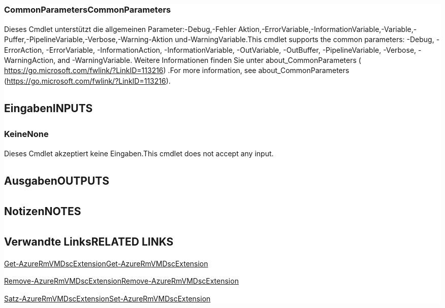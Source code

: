 ### <span data-ttu-id="d83c3-151">CommonParameters</span><span class="sxs-lookup"><span data-stu-id="d83c3-151">CommonParameters</span></span>
<span data-ttu-id="d83c3-152">Dieses Cmdlet unterstützt die allgemeinen Parameter:-Debug,-Fehler Aktion,-ErrorVariable,-InformationVariable,-Variable,-Puffer,-PipelineVariable,-Verbose,-Warning-Aktion und-WarningVariable.</span><span class="sxs-lookup"><span data-stu-id="d83c3-152">This cmdlet supports the common parameters: -Debug, -ErrorAction, -ErrorVariable, -InformationAction, -InformationVariable, -OutVariable, -OutBuffer, -PipelineVariable, -Verbose, -WarningAction, and -WarningVariable.</span></span> <span data-ttu-id="d83c3-153">Weitere Informationen finden Sie unter about_CommonParameters ( https://go.microsoft.com/fwlink/?LinkID=113216) .</span><span class="sxs-lookup"><span data-stu-id="d83c3-153">For more information, see about_CommonParameters (https://go.microsoft.com/fwlink/?LinkID=113216).</span></span>

## <span data-ttu-id="d83c3-154">Eingaben</span><span class="sxs-lookup"><span data-stu-id="d83c3-154">INPUTS</span></span>

### <span data-ttu-id="d83c3-155">Keine</span><span class="sxs-lookup"><span data-stu-id="d83c3-155">None</span></span>
<span data-ttu-id="d83c3-156">Dieses Cmdlet akzeptiert keine Eingaben.</span><span class="sxs-lookup"><span data-stu-id="d83c3-156">This cmdlet does not accept any input.</span></span>

## <span data-ttu-id="d83c3-157">Ausgaben</span><span class="sxs-lookup"><span data-stu-id="d83c3-157">OUTPUTS</span></span>

## <span data-ttu-id="d83c3-158">Notizen</span><span class="sxs-lookup"><span data-stu-id="d83c3-158">NOTES</span></span>

## <span data-ttu-id="d83c3-159">Verwandte Links</span><span class="sxs-lookup"><span data-stu-id="d83c3-159">RELATED LINKS</span></span>

[<span data-ttu-id="d83c3-160">Get-AzureRmVMDscExtension</span><span class="sxs-lookup"><span data-stu-id="d83c3-160">Get-AzureRmVMDscExtension</span></span>](./Get-AzureRmVMDscExtension.md)

[<span data-ttu-id="d83c3-161">Remove-AzureRmVMDscExtension</span><span class="sxs-lookup"><span data-stu-id="d83c3-161">Remove-AzureRmVMDscExtension</span></span>](./Remove-AzureRmVMDscExtension.md)

[<span data-ttu-id="d83c3-162">Satz-AzureRmVMDscExtension</span><span class="sxs-lookup"><span data-stu-id="d83c3-162">Set-AzureRmVMDscExtension</span></span>](./Set-AzureRmVMDscExtension.md)


